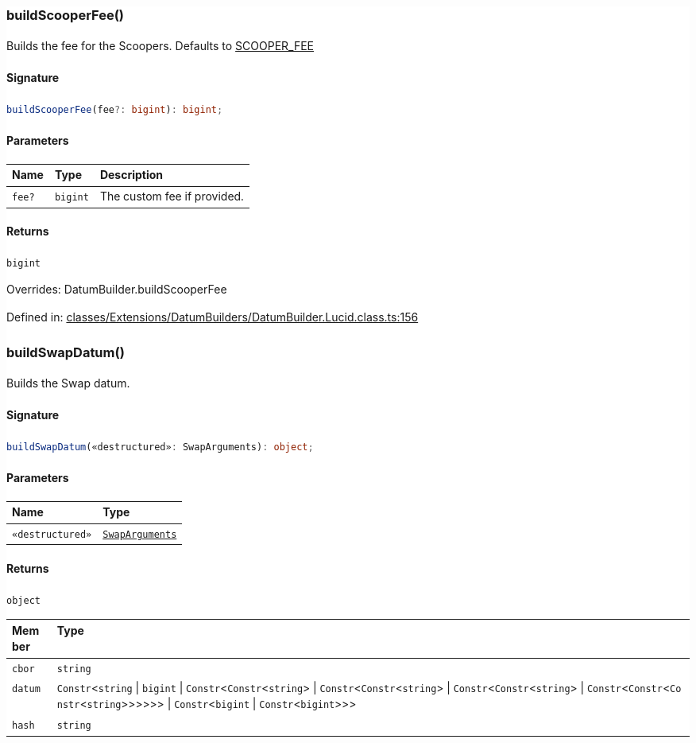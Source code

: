 ### buildScooperFee()

Builds the fee for the Scoopers. Defaults to [SCOOPER_FEE](../../Core/interfaces/IProtocolParams.md#scooper_fee)

#### Signature

```ts
buildScooperFee(fee?: bigint): bigint;
```

#### Parameters

| Name | Type | Description |
| :------ | :------ | :------ |
| `fee?` | `bigint` | The custom fee if provided. |

#### Returns

`bigint`

Overrides: DatumBuilder.buildScooperFee

Defined in:  [classes/Extensions/DatumBuilders/DatumBuilder.Lucid.class.ts:156](https://github.com/SundaeSwap-finance/sundae-sdk/blob/main/packages/core/src/classes/Extensions/DatumBuilders/DatumBuilder.Lucid.class.ts#L156)

### buildSwapDatum()

Builds the Swap datum.

#### Signature

```ts
buildSwapDatum(«destructured»: SwapArguments): object;
```

#### Parameters

| Name | Type |
| :------ | :------ |
| `«destructured»` | [`SwapArguments`](../../Core/interfaces/SwapArguments.md) |

#### Returns

`object`

| Member | Type |
| :------ | :------ |
| `cbor` | `string` |
| `datum` | `Constr`\<`string` \| `bigint` \| `Constr`\<`Constr`\<`string`\> \| `Constr`\<`Constr`\<`string`\> \| `Constr`\<`Constr`\<`string`\> \| `Constr`\<`Constr`\<`Constr`\<`string`\>\>\>\>\>\> \| `Constr`\<`bigint` \| `Constr`\<`bigint`\>\>\> |
| `hash` | `string` |
